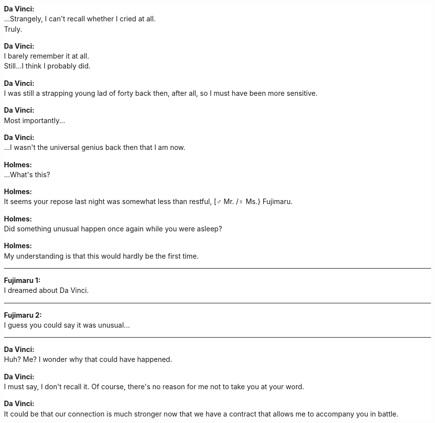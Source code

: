    
**Da Vinci:**   
...Strangely, I can't recall whether I cried at all.  
Truly.  
  
   
**Da Vinci:**   
I barely remember it at all.  
Still...I think I probably did.  
  
   
**Da Vinci:**   
I was still a strapping young lad of forty back then, after all, so I must have been more sensitive.  
  
   
**Da Vinci:**   
Most importantly...  
  
   
**Da Vinci:**   
...I wasn't the universal genius back then that I am now.  
  
   
**Holmes:**   
...What's this?  
  
   
**Holmes:**   
It seems your repose last night was somewhat less than restful, [♂ Mr. /♀️ Ms.} Fujimaru.  
  
   
**Holmes:**   
Did something unusual happen once again while you were asleep?  
  
   
**Holmes:**   
My understanding is that this would hardly be the first time.  
  
   
  
---  
  
**Fujimaru 1:**   
I dreamed about Da Vinci.  
  
---  
  
**Fujimaru 2:**   
I guess you could say it was unusual...  
  
  
---  
   
**Da Vinci:**   
Huh? Me? I wonder why that could have happened.  
  
   
**Da Vinci:**   
I must say, I don't recall it. Of course, there's no reason for me not to take you at your word.  
  
   
**Da Vinci:**   
It could be that our connection is much stronger now that we have a contract that allows me to accompany you in battle.  
  